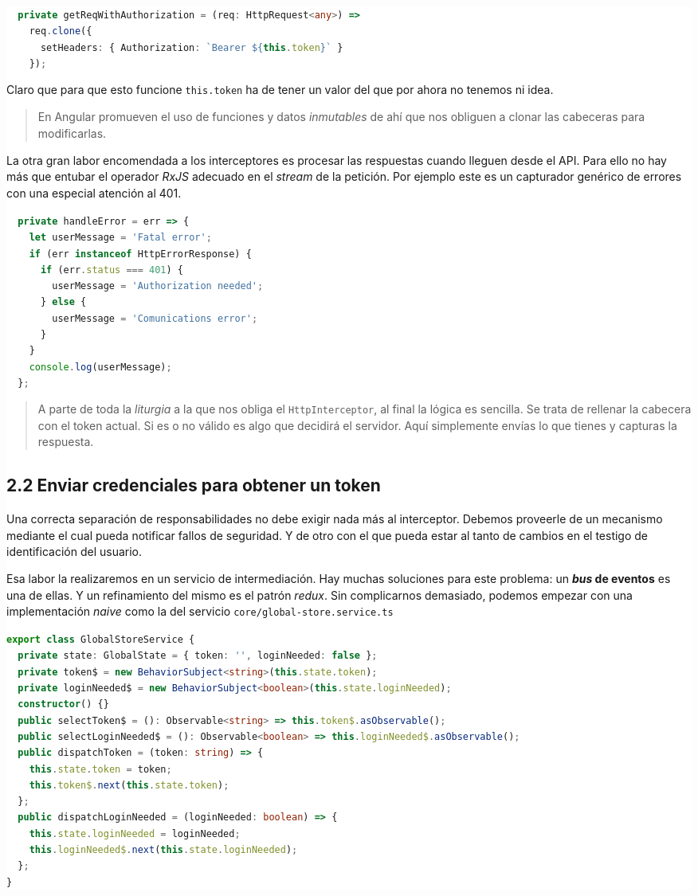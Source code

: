 ```typescript
  private getReqWithAuthorization = (req: HttpRequest<any>) =>
    req.clone({
      setHeaders: { Authorization: `Bearer ${this.token}` }
    });
```
Claro que para que esto funcione `this.token` ha de tener un valor del que por ahora no tenemos ni idea.

> En Angular promueven el uso de funciones y datos _inmutables_ de ahí que nos obliguen a clonar las cabeceras para modificarlas.

La otra gran labor encomendada a los interceptores es procesar las respuestas cuando lleguen desde el API. Para ello no hay más que entubar el operador *RxJS* adecuado en el *stream* de la petición. Por ejemplo este es un capturador genérico de errores con una especial atención al 401.

```typescript
  private handleError = err => {
    let userMessage = 'Fatal error';
    if (err instanceof HttpErrorResponse) {
      if (err.status === 401) {
        userMessage = 'Authorization needed';
      } else {
        userMessage = 'Comunications error';
      }
    }
    console.log(userMessage);
  };
```

> A parte de toda la _liturgia_ a la que nos obliga el `HttpInterceptor`, al final la lógica es sencilla. Se trata de rellenar la cabecera con el token actual. Si es o no válido es algo que decidirá el servidor. Aquí simplemente envías lo que tienes y capturas la respuesta.

## 2.2 Enviar credenciales para obtener un token

Una correcta separación de responsabilidades no debe exigir nada más al interceptor. Debemos proveerle de un mecanismo mediante el cual pueda notificar fallos de seguridad. Y de otro con el que pueda estar al tanto de cambios en el testigo de identificación del usuario.

Esa labor la realizaremos en un servicio de intermediación. Hay muchas soluciones para este problema: un **_bus_ de eventos** es una de ellas. Y un refinamiento del mismo es el patrón *redux*. Sin complicarnos demasiado, podemos empezar con una implementación *naive* como la del servicio `core/global-store.service.ts`

```typescript
export class GlobalStoreService {
  private state: GlobalState = { token: '', loginNeeded: false };
  private token$ = new BehaviorSubject<string>(this.state.token);
  private loginNeeded$ = new BehaviorSubject<boolean>(this.state.loginNeeded);
  constructor() {}
  public selectToken$ = (): Observable<string> => this.token$.asObservable();
  public selectLoginNeeded$ = (): Observable<boolean> => this.loginNeeded$.asObservable();
  public dispatchToken = (token: string) => {
    this.state.token = token;
    this.token$.next(this.state.token);
  };
  public dispatchLoginNeeded = (loginNeeded: boolean) => {
    this.state.loginNeeded = loginNeeded;
    this.loginNeeded$.next(this.state.loginNeeded);
  };
}
```
